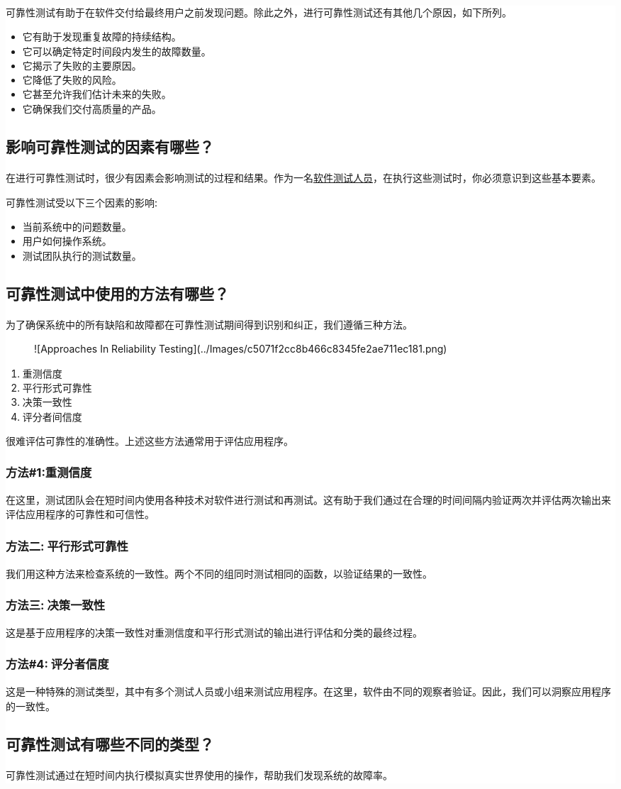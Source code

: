 可靠性测试有助于在软件交付给最终用户之前发现问题。除此之外，进行可靠性测试还有其他几个原因，如下所列。

*   它有助于发现重复故障的持续结构。
*   它可以确定特定时间段内发生的故障数量。
*   它揭示了失败的主要原因。
*   它降低了失败的风险。
*   它甚至允许我们估计未来的失败。
*   它确保我们交付高质量的产品。

## **影响可靠性测试的因素有哪些？**

在进行可靠性测试时，很少有因素会影响测试的过程和结果。作为一名[软件测试人员](https://www.softwaretestingmaterial.com/how-to-become-a-software-tester/)，在执行这些测试时，你必须意识到这些基本要素。

可靠性测试受以下三个因素的影响:

*   当前系统中的问题数量。
*   用户如何操作系统。
*   测试团队执行的测试数量。

## 可靠性测试中使用的方法有哪些？

为了确保系统中的所有缺陷和故障都在可靠性测试期间得到识别和纠正，我们遵循三种方法。

<figure class="aligncenter size-full">![Approaches In Reliability Testing](../Images/c5071f2cc8b466c8345fe2ae711ec181.png)</figure>

1.  重测信度
2.  平行形式可靠性
3.  决策一致性
4.  评分者间信度

很难评估可靠性的准确性。上述这些方法通常用于评估应用程序。

### **方法#1:重测信度**

在这里，测试团队会在短时间内使用各种技术对软件进行测试和再测试。这有助于我们通过在合理的时间间隔内验证两次并评估两次输出来评估应用程序的可靠性和可信性。

### **方法二:** **平行形式可靠性**

我们用这种方法来检查系统的一致性。两个不同的组同时测试相同的函数，以验证结果的一致性。

### **方法三:** **决策一致性**

这是基于应用程序的决策一致性对重测信度和平行形式测试的输出进行评估和分类的最终过程。

### **方法#4:** **评分者信度**

这是一种特殊的测试类型，其中有多个测试人员或小组来测试应用程序。在这里，软件由不同的观察者验证。因此，我们可以洞察应用程序的一致性。

## 可靠性测试有哪些不同的类型？

可靠性测试通过在短时间内执行模拟真实世界使用的操作，帮助我们发现系统的故障率。
